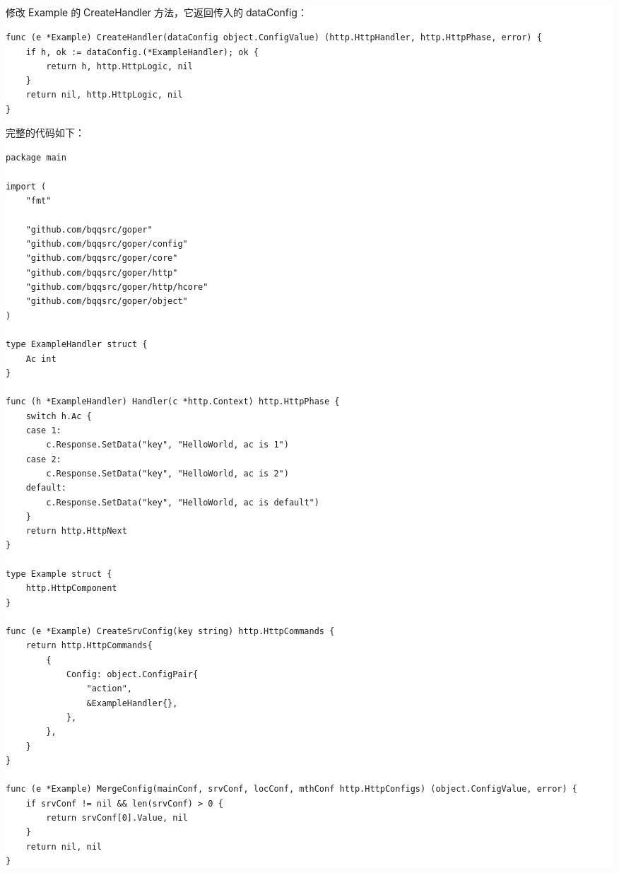 修改 Example 的 CreateHandler 方法，它返回传入的 dataConfig：
```
func (e *Example) CreateHandler(dataConfig object.ConfigValue) (http.HttpHandler, http.HttpPhase, error) {
	if h, ok := dataConfig.(*ExampleHandler); ok {
		return h, http.HttpLogic, nil
	}
	return nil, http.HttpLogic, nil
}
```

完整的代码如下：
```
package main

import (
	"fmt"

	"github.com/bqqsrc/goper"
	"github.com/bqqsrc/goper/config"
	"github.com/bqqsrc/goper/core"
	"github.com/bqqsrc/goper/http"
	"github.com/bqqsrc/goper/http/hcore"
	"github.com/bqqsrc/goper/object"
)

type ExampleHandler struct {
	Ac int
}

func (h *ExampleHandler) Handler(c *http.Context) http.HttpPhase {
	switch h.Ac {
	case 1:
		c.Response.SetData("key", "HelloWorld, ac is 1")
	case 2:
		c.Response.SetData("key", "HelloWorld, ac is 2")
	default:
		c.Response.SetData("key", "HelloWorld, ac is default")
	}
	return http.HttpNext
}

type Example struct {
	http.HttpComponent
}

func (e *Example) CreateSrvConfig(key string) http.HttpCommands {
	return http.HttpCommands{
		{
			Config: object.ConfigPair{
				"action",
				&ExampleHandler{},
			},
		},
	}
}

func (e *Example) MergeConfig(mainConf, srvConf, locConf, mthConf http.HttpConfigs) (object.ConfigValue, error) {
	if srvConf != nil && len(srvConf) > 0 {
		return srvConf[0].Value, nil
	}
	return nil, nil
}

```